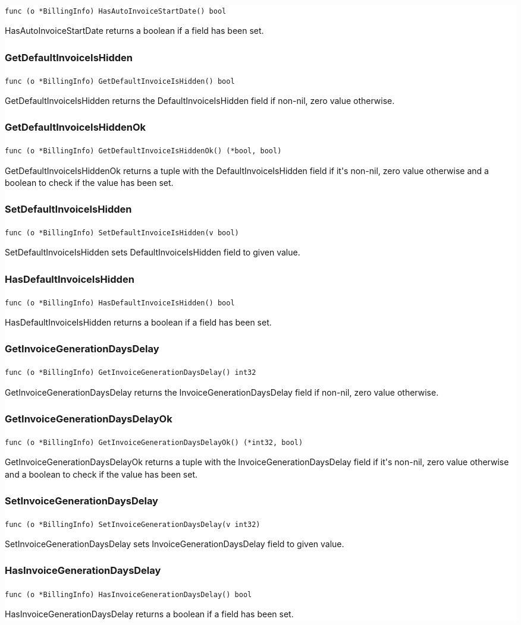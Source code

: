 `func (o *BillingInfo) HasAutoInvoiceStartDate() bool`

HasAutoInvoiceStartDate returns a boolean if a field has been set.

### GetDefaultInvoiceIsHidden

`func (o *BillingInfo) GetDefaultInvoiceIsHidden() bool`

GetDefaultInvoiceIsHidden returns the DefaultInvoiceIsHidden field if non-nil, zero value otherwise.

### GetDefaultInvoiceIsHiddenOk

`func (o *BillingInfo) GetDefaultInvoiceIsHiddenOk() (*bool, bool)`

GetDefaultInvoiceIsHiddenOk returns a tuple with the DefaultInvoiceIsHidden field if it's non-nil, zero value otherwise
and a boolean to check if the value has been set.

### SetDefaultInvoiceIsHidden

`func (o *BillingInfo) SetDefaultInvoiceIsHidden(v bool)`

SetDefaultInvoiceIsHidden sets DefaultInvoiceIsHidden field to given value.

### HasDefaultInvoiceIsHidden

`func (o *BillingInfo) HasDefaultInvoiceIsHidden() bool`

HasDefaultInvoiceIsHidden returns a boolean if a field has been set.

### GetInvoiceGenerationDaysDelay

`func (o *BillingInfo) GetInvoiceGenerationDaysDelay() int32`

GetInvoiceGenerationDaysDelay returns the InvoiceGenerationDaysDelay field if non-nil, zero value otherwise.

### GetInvoiceGenerationDaysDelayOk

`func (o *BillingInfo) GetInvoiceGenerationDaysDelayOk() (*int32, bool)`

GetInvoiceGenerationDaysDelayOk returns a tuple with the InvoiceGenerationDaysDelay field if it's non-nil, zero value otherwise
and a boolean to check if the value has been set.

### SetInvoiceGenerationDaysDelay

`func (o *BillingInfo) SetInvoiceGenerationDaysDelay(v int32)`

SetInvoiceGenerationDaysDelay sets InvoiceGenerationDaysDelay field to given value.

### HasInvoiceGenerationDaysDelay

`func (o *BillingInfo) HasInvoiceGenerationDaysDelay() bool`

HasInvoiceGenerationDaysDelay returns a boolean if a field has been set.
